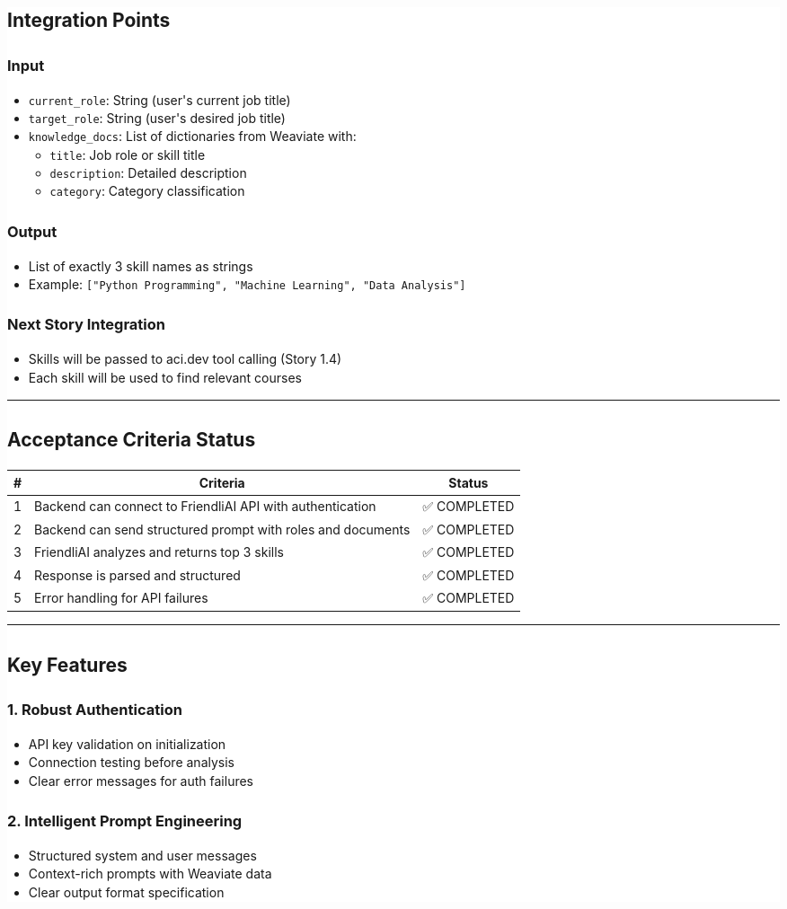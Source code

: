 
## Integration Points

### Input

- `current_role`: String (user's current job title)
- `target_role`: String (user's desired job title)
- `knowledge_docs`: List of dictionaries from Weaviate with:
  - `title`: Job role or skill title
  - `description`: Detailed description
  - `category`: Category classification

### Output

- List of exactly 3 skill names as strings
- Example: `["Python Programming", "Machine Learning", "Data Analysis"]`

### Next Story Integration

- Skills will be passed to aci.dev tool calling (Story 1.4)
- Each skill will be used to find relevant courses

---

## Acceptance Criteria Status

| #   | Criteria                                                    | Status       |
| --- | ----------------------------------------------------------- | ------------ |
| 1   | Backend can connect to FriendliAI API with authentication   | ✅ COMPLETED |
| 2   | Backend can send structured prompt with roles and documents | ✅ COMPLETED |
| 3   | FriendliAI analyzes and returns top 3 skills                | ✅ COMPLETED |
| 4   | Response is parsed and structured                           | ✅ COMPLETED |
| 5   | Error handling for API failures                             | ✅ COMPLETED |

---

## Key Features

### 1. Robust Authentication

- API key validation on initialization
- Connection testing before analysis
- Clear error messages for auth failures

### 2. Intelligent Prompt Engineering

- Structured system and user messages
- Context-rich prompts with Weaviate data
- Clear output format specification
